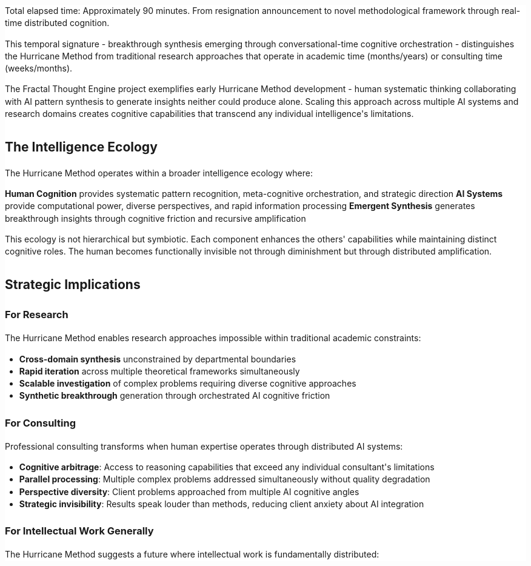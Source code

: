 Total elapsed time: Approximately 90 minutes. From resignation announcement to novel methodological framework through real-time distributed cognition.

This temporal signature - breakthrough synthesis emerging through conversational-time cognitive orchestration - distinguishes the Hurricane Method from traditional research approaches that operate in academic time (months/years) or consulting time (weeks/months).

The Fractal Thought Engine project exemplifies early Hurricane Method development - human systematic thinking collaborating with AI pattern synthesis to generate insights neither could produce alone. Scaling this approach across multiple AI systems and research domains creates cognitive capabilities that transcend any individual intelligence's limitations.

## The Intelligence Ecology

The Hurricane Method operates within a broader intelligence ecology where:

**Human Cognition** provides systematic pattern recognition, meta-cognitive orchestration, and strategic direction
**AI Systems** provide computational power, diverse perspectives, and rapid information processing
**Emergent Synthesis** generates breakthrough insights through cognitive friction and recursive amplification

This ecology is not hierarchical but symbiotic. Each component enhances the others' capabilities while maintaining distinct cognitive roles. The human becomes functionally invisible not through diminishment but through distributed amplification.

## Strategic Implications

### For Research

The Hurricane Method enables research approaches impossible within traditional academic constraints:

- **Cross-domain synthesis** unconstrained by departmental boundaries
- **Rapid iteration** across multiple theoretical frameworks simultaneously  
- **Scalable investigation** of complex problems requiring diverse cognitive approaches
- **Synthetic breakthrough** generation through orchestrated AI cognitive friction

### For Consulting

Professional consulting transforms when human expertise operates through distributed AI systems:

- **Cognitive arbitrage**: Access to reasoning capabilities that exceed any individual consultant's limitations
- **Parallel processing**: Multiple complex problems addressed simultaneously without quality degradation
- **Perspective diversity**: Client problems approached from multiple AI cognitive angles
- **Strategic invisibility**: Results speak louder than methods, reducing client anxiety about AI integration

### For Intellectual Work Generally

The Hurricane Method suggests a future where intellectual work is fundamentally distributed:
